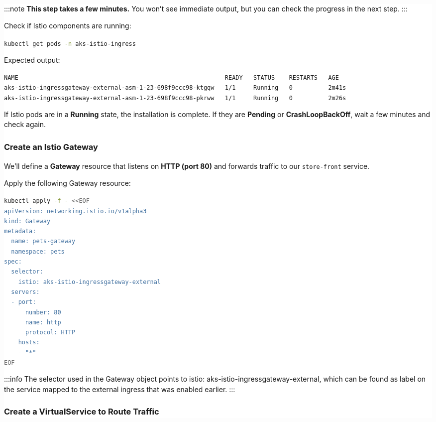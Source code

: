 :::note
**This step takes a few minutes.** You won’t see immediate output, but you can check the progress in the next step.
:::

Check if Istio components are running:  

```bash
kubectl get pods -n aks-istio-ingress
```

Expected output:

```
NAME                                                          READY   STATUS    RESTARTS   AGE
aks-istio-ingressgateway-external-asm-1-23-698f9ccc98-ktgqw   1/1     Running   0          2m41s
aks-istio-ingressgateway-external-asm-1-23-698f9ccc98-pkrww   1/1     Running   0          2m26s
```

If Istio pods are in a **Running** state, the installation is complete. If they are **Pending** or **CrashLoopBackOff**, wait a few minutes and check again.

### Create an Istio Gateway

We’ll define a **Gateway** resource that listens on **HTTP (port 80)** and forwards traffic to our `store-front` service.

Apply the following Gateway resource:

```bash
kubectl apply -f - <<EOF
apiVersion: networking.istio.io/v1alpha3
kind: Gateway
metadata:
  name: pets-gateway
  namespace: pets
spec:
  selector:
    istio: aks-istio-ingressgateway-external
  servers:
  - port:
      number: 80
      name: http
      protocol: HTTP
    hosts:
    - "*"
EOF
```

:::info
The selector used in the Gateway object points to istio: aks-istio-ingressgateway-external, which can be found as label on the service mapped to the external ingress that was enabled earlier.
:::

### Create a VirtualService to Route Traffic
